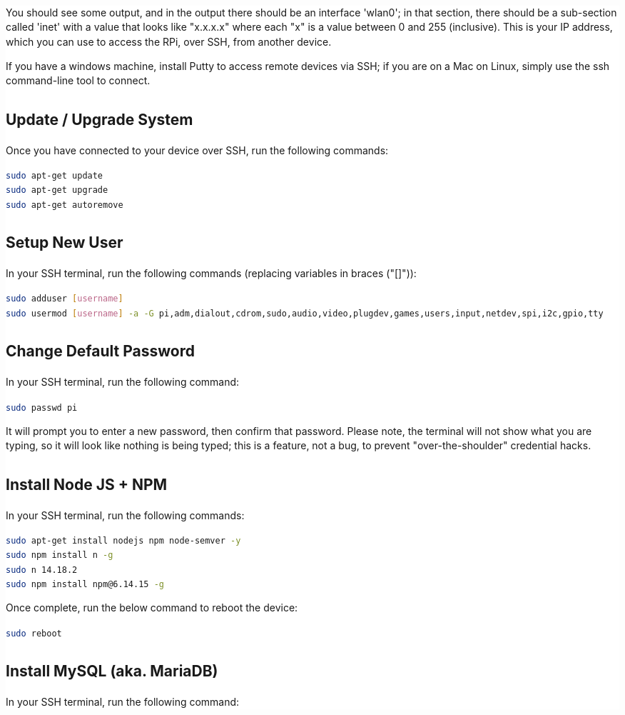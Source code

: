 You should see some output, and in the output there should be an interface 'wlan0'; in that section, there should be a sub-section called 'inet' with a value that looks like "x.x.x.x" where each "x" is a value between 0 and 255 (inclusive). This is your IP address, which you can use to access the RPi, over SSH, from another device.

If you have a windows machine, install Putty to access remote devices via SSH; if you are on a Mac on Linux, simply use the ssh command-line tool to connect. 

## Update / Upgrade System
Once you have connected to your device over SSH, run the following commands:

```sh
sudo apt-get update
sudo apt-get upgrade
sudo apt-get autoremove
```

## Setup New User
In your SSH terminal, run the following commands (replacing variables in braces ("[]")):

```sh
sudo adduser [username]
sudo usermod [username] -a -G pi,adm,dialout,cdrom,sudo,audio,video,plugdev,games,users,input,netdev,spi,i2c,gpio,tty
```

## Change Default Password
In your SSH terminal, run the following command:

```sh
sudo passwd pi
```

It will prompt you to enter a new password, then confirm that password. Please note, the terminal will not show what you are typing, so it will look like nothing is being typed; this is a feature, not a bug, to prevent "over-the-shoulder" credential hacks. 

## Install Node JS + NPM
In your SSH terminal, run the following commands:

```sh
sudo apt-get install nodejs npm node-semver -y
sudo npm install n -g
sudo n 14.18.2
sudo npm install npm@6.14.15 -g
```

Once complete, run the below command to reboot the device:

```sh
sudo reboot
```

## Install MySQL (aka. MariaDB)
In your SSH terminal, run the following command:
